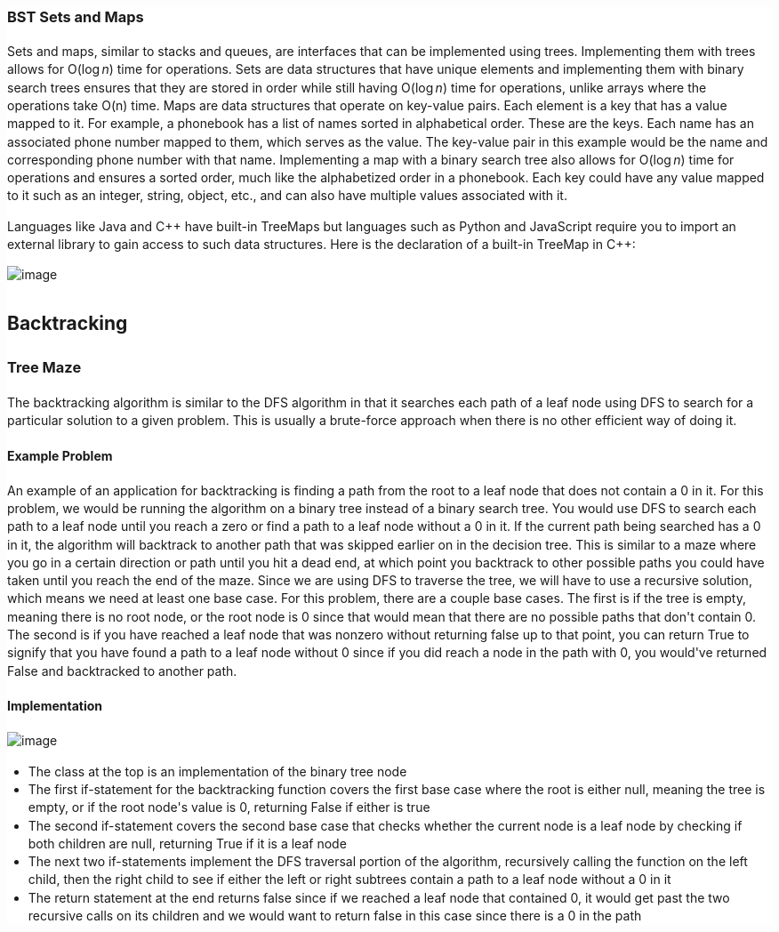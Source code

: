 ### BST Sets and Maps

Sets and maps, similar to stacks and queues, are interfaces that can be implemented using trees. Implementing them with trees allows for O($\log{n}$) time for operations. Sets are data structures that have unique elements and implementing them with binary search trees ensures that they are stored in order while still having O($\log{n}$) time for operations, unlike arrays where the operations take O(n) time. Maps are data structures that operate on key-value pairs. Each element is a key that has a value mapped to it. For example, a phonebook has a list of names sorted in alphabetical order. These are the keys. Each name has an associated phone number mapped to them, which serves as the value. The key-value pair in this example would be the name and corresponding phone number with that name. Implementing a map with a binary search tree also allows for O($\log{n}$) time for operations and ensures a sorted order, much like the alphabetized order in a phonebook. Each key could have any value mapped to it such as an integer, string, object, etc., and can also have multiple values associated with it.

Languages like Java and C++ have built-in TreeMaps but languages such as Python and JavaScript require you to import an external library to gain access to such data structures. Here is the declaration of a built-in TreeMap in C++:

![image](https://github.com/TenHam3/Data-Structures-and-Algorithms-Notes/assets/109705811/c5c5437c-03e5-403e-aee4-5250fc322cc0)

## Backtracking

### Tree Maze

The backtracking algorithm is similar to the DFS algorithm in that it searches each path of a leaf node using DFS to search for a particular solution to a given problem. This is usually a brute-force approach when there is no other efficient way of doing it. 

#### Example Problem
An example of an application for backtracking is finding a path from the root to a leaf node that does not contain a 0 in it. For this problem, we would be running the algorithm on a binary tree instead of a binary search tree. You would use DFS to search each path to a leaf node until you reach a zero or find a path to a leaf node without a 0 in it. If the current path being searched has a 0 in it, the algorithm will backtrack to another path that was skipped earlier on in the decision tree. This is similar to a maze where you go in a certain direction or path until you hit a dead end, at which point you backtrack to other possible paths you could have taken until you reach the end of the maze. Since we are using DFS to traverse the tree, we will have to use a recursive solution, which means we need at least one base case. For this problem, there are a couple base cases. The first is if the tree is empty, meaning there is no root node, or the root node is 0 since that would mean that there are no possible paths that don't contain 0. The second is if you have reached a leaf node that was nonzero without returning false up to that point, you can return True to signify that you have found a path to a leaf node without 0 since if you did reach a node in the path with 0, you would've returned False and backtracked to another path. 

#### Implementation

![image](https://github.com/TenHam3/Data-Structures-and-Algorithms-Notes/assets/109705811/48ac00f5-1eb6-4c1b-9f95-497a72b7584a)

- The class at the top is an implementation of the binary tree node
- The first if-statement for the backtracking function covers the first base case where the root is either null, meaning the tree is empty, or if the root node's value is 0, returning False if either is true
- The second if-statement covers the second base case that checks whether the current node is a leaf node by checking if both children are null, returning True if it is a leaf node
- The next two if-statements implement the DFS traversal portion of the algorithm, recursively calling the function on the left child, then the right child to see if either the left or right subtrees contain a path to a leaf node without a 0 in it
- The return statement at the end returns false since if we reached a leaf node that contained 0, it would get past the two recursive calls on its children and we would want to return false in this case since there is a 0 in the path
